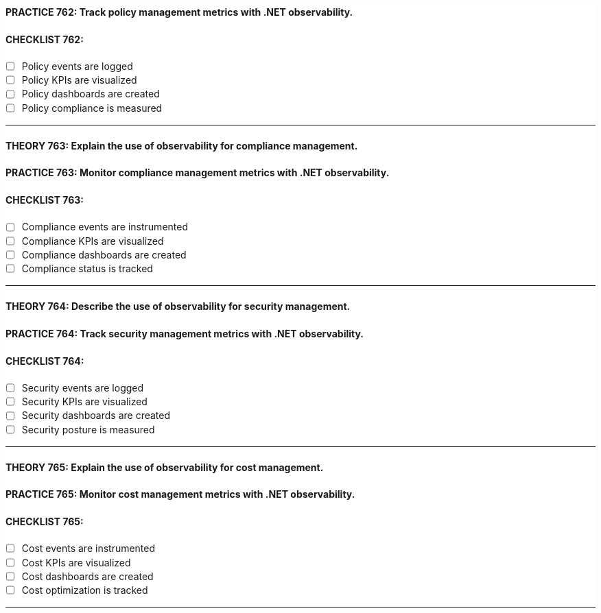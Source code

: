 #### PRACTICE 762: Track policy management metrics with .NET observability.

#### CHECKLIST 762:

- [ ] Policy events are logged
- [ ] Policy KPIs are visualized
- [ ] Policy dashboards are created
- [ ] Policy compliance is measured

---

#### THEORY 763: Explain the use of observability for compliance management.

#### PRACTICE 763: Monitor compliance management metrics with .NET observability.

#### CHECKLIST 763:

- [ ] Compliance events are instrumented
- [ ] Compliance KPIs are visualized
- [ ] Compliance dashboards are created
- [ ] Compliance status is tracked

---

#### THEORY 764: Describe the use of observability for security management.

#### PRACTICE 764: Track security management metrics with .NET observability.

#### CHECKLIST 764:

- [ ] Security events are logged
- [ ] Security KPIs are visualized
- [ ] Security dashboards are created
- [ ] Security posture is measured

---

#### THEORY 765: Explain the use of observability for cost management.

#### PRACTICE 765: Monitor cost management metrics with .NET observability.

#### CHECKLIST 765:

- [ ] Cost events are instrumented
- [ ] Cost KPIs are visualized
- [ ] Cost dashboards are created
- [ ] Cost optimization is tracked

---